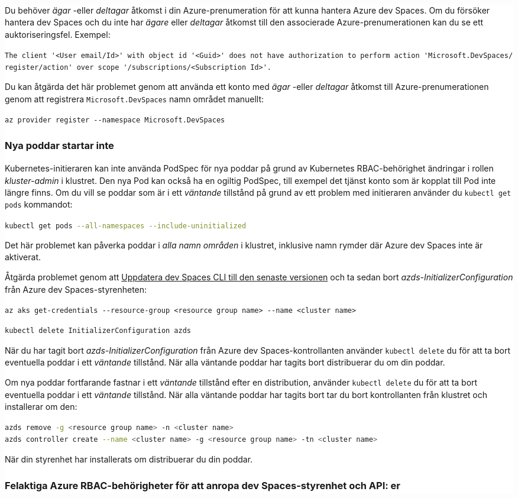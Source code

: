 Du behöver *ägar* -eller *deltagar* åtkomst i din Azure-prenumeration för att kunna hantera Azure dev Spaces. Om du försöker hantera dev Spaces och du inte har *ägare* eller *deltagar* åtkomst till den associerade Azure-prenumerationen kan du se ett auktoriseringsfel. Exempel:

```output
The client '<User email/Id>' with object id '<Guid>' does not have authorization to perform action 'Microsoft.DevSpaces/register/action' over scope '/subscriptions/<Subscription Id>'.
```

Du kan åtgärda det här problemet genom att använda ett konto med *ägar* -eller *deltagar* åtkomst till Azure-prenumerationen genom att registrera `Microsoft.DevSpaces` namn området manuellt:

```azurecli
az provider register --namespace Microsoft.DevSpaces
```

### <a name="new-pods-arent-starting"></a>Nya poddar startar inte

Kubernetes-initieraren kan inte använda PodSpec för nya poddar på grund av Kubernetes RBAC-behörighet ändringar i rollen *kluster-admin* i klustret. Den nya Pod kan också ha en ogiltig PodSpec, till exempel det tjänst konto som är kopplat till Pod inte längre finns. Om du vill se poddar som är i ett *väntande* tillstånd på grund av ett problem med initieraren använder du `kubectl get pods` kommandot:

```bash
kubectl get pods --all-namespaces --include-uninitialized
```

Det här problemet kan påverka poddar i *alla namn områden* i klustret, inklusive namn rymder där Azure dev Spaces inte är aktiverat.

Åtgärda problemet genom att [Uppdatera dev Spaces CLI till den senaste versionen](./how-to/upgrade-tools.md#update-the-dev-spaces-cli-extension-and-command-line-tools) och ta sedan bort *azds-InitializerConfiguration* från Azure dev Spaces-styrenheten:

```azurecli
az aks get-credentials --resource-group <resource group name> --name <cluster name>
```

```bash
kubectl delete InitializerConfiguration azds
```

När du har tagit bort *azds-InitializerConfiguration* från Azure dev Spaces-kontrollanten använder `kubectl delete` du för att ta bort eventuella poddar i ett *väntande* tillstånd. När alla väntande poddar har tagits bort distribuerar du om din poddar.

Om nya poddar fortfarande fastnar i ett *väntande* tillstånd efter en distribution, använder `kubectl delete` du för att ta bort eventuella poddar i ett *väntande* tillstånd. När alla väntande poddar har tagits bort tar du bort kontrollanten från klustret och installerar om den:

```bash
azds remove -g <resource group name> -n <cluster name>
azds controller create --name <cluster name> -g <resource group name> -tn <cluster name>
```

När din styrenhet har installerats om distribuerar du din poddar.

### <a name="incorrect-azure-rbac-permissions-for-calling-dev-spaces-controller-and-apis"></a>Felaktiga Azure RBAC-behörigheter för att anropa dev Spaces-styrenhet och API: er
